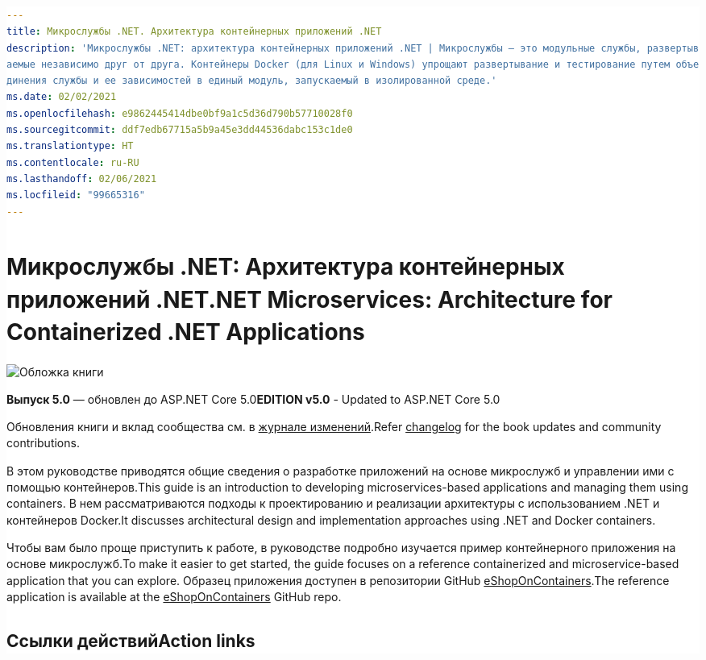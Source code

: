 ```yaml
---
title: Микрослужбы .NET. Архитектура контейнерных приложений .NET
description: 'Микрослужбы .NET: архитектура контейнерных приложений .NET | Микрослужбы — это модульные службы, развертываемые независимо друг от друга. Контейнеры Docker (для Linux и Windows) упрощают развертывание и тестирование путем объединения службы и ее зависимостей в единый модуль, запускаемый в изолированной среде.'
ms.date: 02/02/2021
ms.openlocfilehash: e9862445414dbe0bf9a1c5d36d790b57710028f0
ms.sourcegitcommit: ddf7edb67715a5b9a45e3dd44536dabc153c1de0
ms.translationtype: HT
ms.contentlocale: ru-RU
ms.lasthandoff: 02/06/2021
ms.locfileid: "99665316"
---
```

# <a name="net-microservices-architecture-for-containerized-net-applications"></a><span data-ttu-id="28b43-105">Микрослужбы .NET: Архитектура контейнерных приложений .NET</span><span class="sxs-lookup"><span data-stu-id="28b43-105">.NET Microservices: Architecture for Containerized .NET Applications</span></span>

![Обложка книги](./media/cover-large.png)

<span data-ttu-id="28b43-107">**Выпуск 5.0** — обновлен до ASP.NET Core 5.0</span><span class="sxs-lookup"><span data-stu-id="28b43-107">**EDITION v5.0** - Updated to ASP.NET Core 5.0</span></span>

<span data-ttu-id="28b43-108">Обновления книги и вклад сообщества см. в [журнале изменений](https://aka.ms/MicroservicesEbookChangelog).</span><span class="sxs-lookup"><span data-stu-id="28b43-108">Refer [changelog](https://aka.ms/MicroservicesEbookChangelog) for the book updates and community contributions.</span></span>

<span data-ttu-id="28b43-109">В этом руководстве приводятся общие сведения о разработке приложений на основе микрослужб и управлении ими с помощью контейнеров.</span><span class="sxs-lookup"><span data-stu-id="28b43-109">This guide is an introduction to developing microservices-based applications and managing them using containers.</span></span> <span data-ttu-id="28b43-110">В нем рассматриваются подходы к проектированию и реализации архитектуры с использованием .NET и контейнеров Docker.</span><span class="sxs-lookup"><span data-stu-id="28b43-110">It discusses architectural design and implementation approaches using .NET and Docker containers.</span></span>

<span data-ttu-id="28b43-111">Чтобы вам было проще приступить к работе, в руководстве подробно изучается пример контейнерного приложения на основе микрослужб.</span><span class="sxs-lookup"><span data-stu-id="28b43-111">To make it easier to get started, the guide focuses on a reference containerized and microservice-based application that you can explore.</span></span> <span data-ttu-id="28b43-112">Образец приложения доступен в репозитории GitHub [eShopOnContainers](https://github.com/dotnet-architecture/eShopOnContainers).</span><span class="sxs-lookup"><span data-stu-id="28b43-112">The reference application is available at the [eShopOnContainers](https://github.com/dotnet-architecture/eShopOnContainers) GitHub repo.</span></span>

## <a name="action-links"></a><span data-ttu-id="28b43-113">Ссылки действий</span><span class="sxs-lookup"><span data-stu-id="28b43-113">Action links</span></span>

